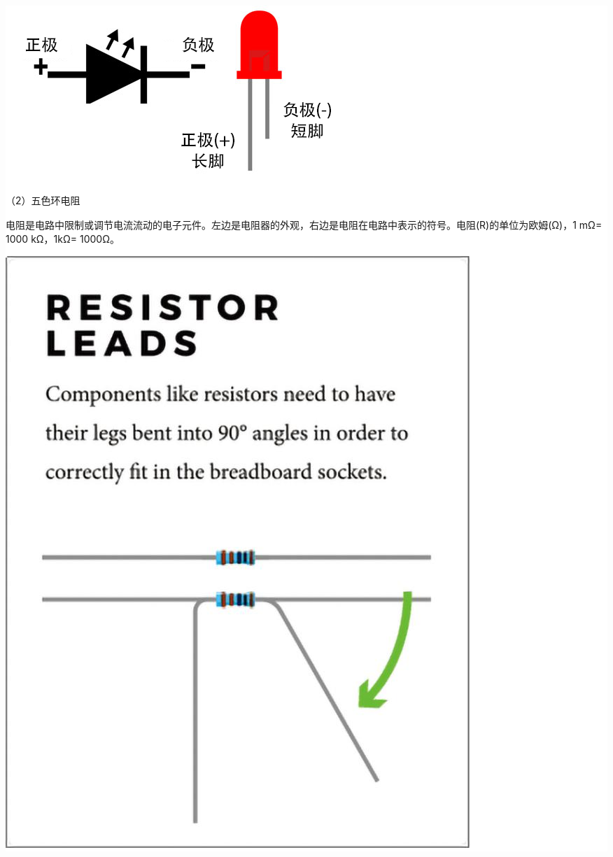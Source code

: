 ![](media/14a84d5f016d7566151a5563c502787e.png)

（2）五色环电阻

电阻是电路中限制或调节电流流动的电子元件。左边是电阻器的外观，右边是电阻在电路中表示的符号。电阻(R)的单位为欧姆(Ω)，1 mΩ= 1000 kΩ，1kΩ= 1000Ω。

![](media/8a86f65cf820d08e8956daa70d1c4195.jpeg)